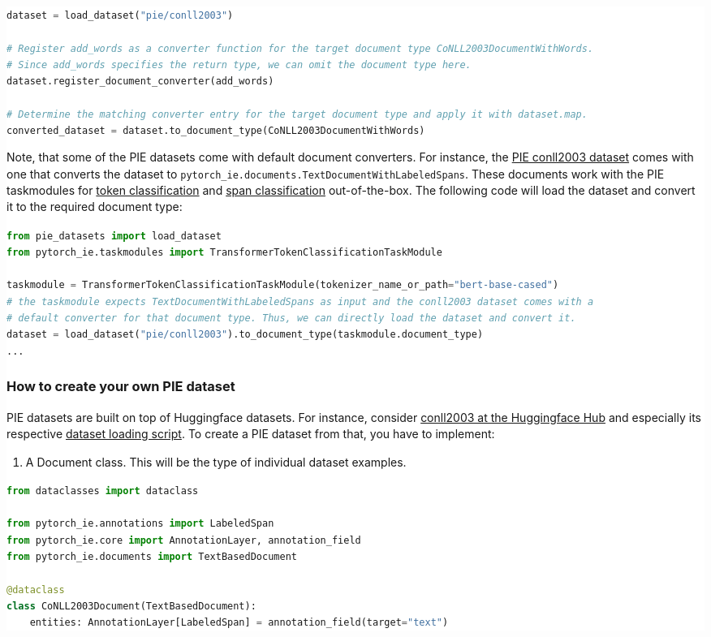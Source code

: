 ```python
dataset = load_dataset("pie/conll2003")

# Register add_words as a converter function for the target document type CoNLL2003DocumentWithWords.
# Since add_words specifies the return type, we can omit the document type here.
dataset.register_document_converter(add_words)

# Determine the matching converter entry for the target document type and apply it with dataset.map.
converted_dataset = dataset.to_document_type(CoNLL2003DocumentWithWords)
```

Note, that some of the PIE datasets come with default document converters. For instance, the
[PIE conll2003 dataset](https://huggingface.co/datasets/pie/conll2003) comes with one that converts
the dataset to `pytorch_ie.documents.TextDocumentWithLabeledSpans`. These documents work with the
PIE taskmodules for
[token classification](https://github.com/ChristophAlt/pytorch-ie/blob/main/src/pytorch_ie/taskmodules/transformer_token_classification.py)
and [span classification](https://github.com/ChristophAlt/pytorch-ie/blob/main/src/pytorch_ie/taskmodules/transformer_span_classification.py)
out-of-the-box. The following code will load the dataset and convert it to the required document type:

```python
from pie_datasets import load_dataset
from pytorch_ie.taskmodules import TransformerTokenClassificationTaskModule

taskmodule = TransformerTokenClassificationTaskModule(tokenizer_name_or_path="bert-base-cased")
# the taskmodule expects TextDocumentWithLabeledSpans as input and the conll2003 dataset comes with a
# default converter for that document type. Thus, we can directly load the dataset and convert it.
dataset = load_dataset("pie/conll2003").to_document_type(taskmodule.document_type)
...
```

### How to create your own PIE dataset

PIE datasets are built on top of Huggingface datasets. For instance, consider
[conll2003 at the Huggingface Hub](https://huggingface.co/datasets/conll2003) and especially its respective
[dataset loading script](https://huggingface.co/datasets/conll2003/blob/main/conll2003.py). To create a PIE
dataset from that, you have to implement:

1. A Document class. This will be the type of individual dataset examples.

```python
from dataclasses import dataclass

from pytorch_ie.annotations import LabeledSpan
from pytorch_ie.core import AnnotationLayer, annotation_field
from pytorch_ie.documents import TextBasedDocument

@dataclass
class CoNLL2003Document(TextBasedDocument):
    entities: AnnotationLayer[LabeledSpan] = annotation_field(target="text")
```


[black]: https://github.com/psf/black
[codecov]: https://app.codecov.io/gh/arnebinder/pie-datasets
[pre-commit]: https://github.com/pre-commit/pre-commit
[pypi status]: https://pypi.org/project/pie-datasets/
[tests]: https://github.com/arnebinder/pie-datasets/actions?workflow=Tests